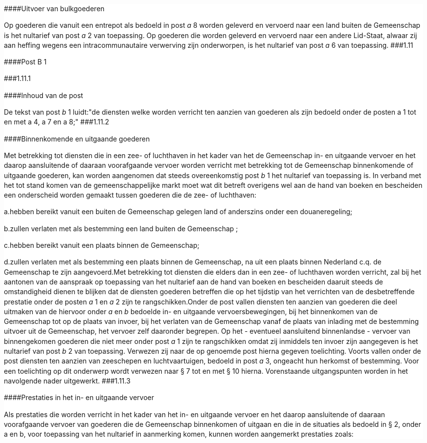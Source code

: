 ####Uitvoer van bulkgoederen

Op goederen die vanuit een entrepot als bedoeld in post *a* 8 worden geleverd en vervoerd naar een land buiten de Gemeenschap is het nultarief van post *a* 2 van toepassing. Op goederen die worden geleverd en vervoerd naar een andere Lid-Staat, alwaar zij aan heffing wegens een intracommunautaire verwerving zijn onderworpen, is het nultarief van post *a* 6 van toepassing.
###1.11 

####Post B 1

###1.11.1 

####Inhoud van de post

De tekst van post *b* 1 luidt:"de diensten welke worden verricht ten aanzien van goederen als zijn bedoeld onder de posten a 1 tot en met a 4, a 7 en a 8;"
###1.11.2 

####Binnenkomende en uitgaande goederen

Met betrekking tot diensten die in een zee- of luchthaven in het kader van het de Gemeenschap in- en uitgaande vervoer en het daarop aansluitende of daaraan voorafgaande vervoer worden verricht met betrekking tot de Gemeenschap binnenkomende of uitgaande goederen, kan worden aangenomen dat steeds overeenkomstig post *b* 1 het nultarief van toepassing is. In verband met het tot stand komen van de gemeenschappelijke markt moet wat dit betreft overigens wel aan de hand van boeken en bescheiden een onderscheid worden gemaakt tussen goederen die de zee- of luchthaven:

a.hebben bereikt vanuit een buiten de Gemeenschap gelegen land of anderszins onder een douaneregeling; 

b.zullen verlaten met als bestemming een land buiten de Gemeenschap ; 

c.hebben bereikt vanuit een plaats binnen de Gemeenschap; 

d.zullen verlaten met als bestemming een plaats binnen de Gemeenschap, na uit een plaats binnen Nederland c.q. de Gemeenschap te zijn aangevoerd.Met betrekking tot diensten die elders dan in een zee- of luchthaven worden verricht, zal bij het aantonen van de aanspraak op toepassing van het nultarief aan de hand van boeken en bescheiden daaruit steeds de omstandigheid dienen te blijken dat de diensten goederen betreffen die op het tijdstip van het verrichten van de desbetreffende prestatie onder de posten *a* 1 en *a* 2 zijn te rangschikken.Onder de post vallen diensten ten aanzien van goederen die deel uitmaken van de hiervoor onder *a* en *b* bedoelde in- en uitgaande vervoersbewegingen, bij het binnenkomen van de Gemeenschap tot op de plaats van invoer, bij het verlaten van de Gemeenschap vanaf de plaats van inlading met de bestemming uitvoer uit de Gemeenschap, het vervoer zelf daaronder begrepen. Op het - eventueel aansluitend binnenlandse - vervoer van binnengekomen goederen die niet meer onder post *a* 1 zijn te rangschikken omdat zij inmiddels ten invoer zijn aangegeven is het nultarief van post *b* 2 van toepassing. Verwezen zij naar de op genoemde post hierna gegeven toelichting. Voorts vallen onder de post diensten ten aanzien van zeeschepen en luchtvaartuigen, bedoeld in post *a* 3, ongeacht hun herkomst of bestemming. Voor een toelichting op dit onderwerp wordt verwezen naar § 7 tot en met § 10 hierna. Vorenstaande uitgangspunten worden in het navolgende nader uitgewerkt.
###1.11.3 

####Prestaties in het in- en uitgaande vervoer

Als prestaties die worden verricht in het kader van het in- en uitgaande vervoer en het daarop aansluitende of daaraan voorafgaande vervoer van goederen die de Gemeenschap binnenkomen of uitgaan en die in de situaties als bedoeld in § 2, onder a en b, voor toepassing van het nultarief in aanmerking komen, kunnen worden aangemerkt prestaties zoals:

